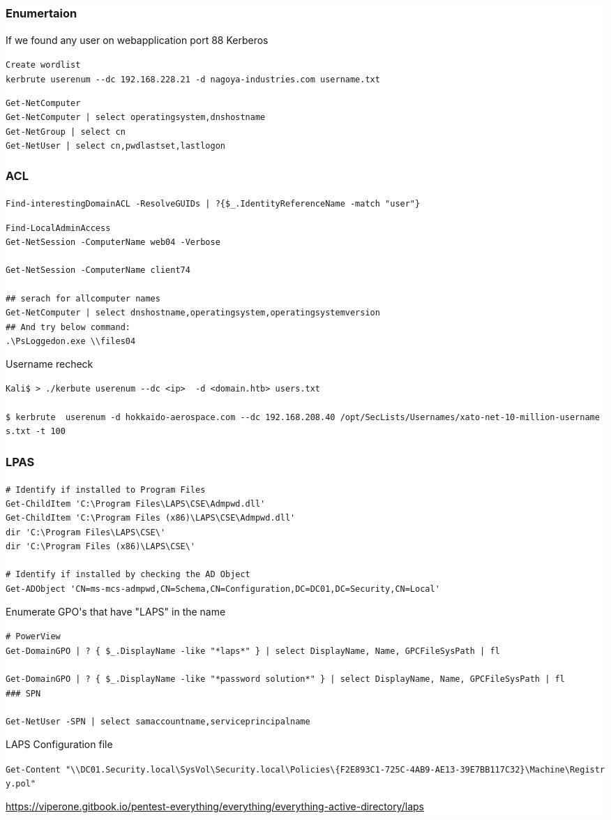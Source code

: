 ### Enumertaion 
If we found any user on webapplication port 88 Kerberos 
```
Create wordlist 
kerbrute userenum --dc 192.168.228.21 -d nagoya-industries.com username.txt
```

```
Get-NetComputer
Get-NetComputer | select operatingsystem,dnshostname
Get-NetGroup | select cn
Get-NetUser | select cn,pwdlastset,lastlogon
```
### ACL 
```
Find-interestingDomainACL -ResolveGUIDs | ?{$_.IdentityReferenceName -match "user"}
```

```
Find-LocalAdminAccess
Get-NetSession -ComputerName web04 -Verbose

Get-NetSession -ComputerName client74

## serach for allcomputer names 
Get-NetComputer | select dnshostname,operatingsystem,operatingsystemversion
## And try below command: 
.\PsLoggedon.exe \\files04
```

Username recheck 
```
Kali$ > ./kerbute userenum --dc <ip>  -d <domain.htb> users.txt

$ kerbrute  userenum -d hokkaido-aerospace.com --dc 192.168.208.40 /opt/SecLists/Usernames/xato-net-10-million-usernames.txt -t 100
``` 
### LPAS 
```
# Identify if installed to Program Files
Get-ChildItem 'C:\Program Files\LAPS\CSE\Admpwd.dll'
Get-ChildItem 'C:\Program Files (x86)\LAPS\CSE\Admpwd.dll'
dir 'C:\Program Files\LAPS\CSE\'
dir 'C:\Program Files (x86)\LAPS\CSE\'

# Identify if installed by checking the AD Object
Get-ADObject 'CN=ms-mcs-admpwd,CN=Schema,CN=Configuration,DC=DC01,DC=Security,CN=Local'
```
Enumerate GPO's that have "LAPS" in the name
```
# PowerView
Get-DomainGPO | ? { $_.DisplayName -like "*laps*" } | select DisplayName, Name, GPCFileSysPath | fl

Get-DomainGPO | ? { $_.DisplayName -like "*password solution*" } | select DisplayName, Name, GPCFileSysPath | fl
### SPN

Get-NetUser -SPN | select samaccountname,serviceprincipalname
```
LAPS Configuration file
```
Get-Content "\\DC01.Security.local\SysVol\Security.local\Policies\{F2E893C1-725C-4AB9-AE13-39E7BB117C32}\Machine\Registry.pol"
```
https://viperone.gitbook.io/pentest-everything/everything/everything-active-directory/laps 